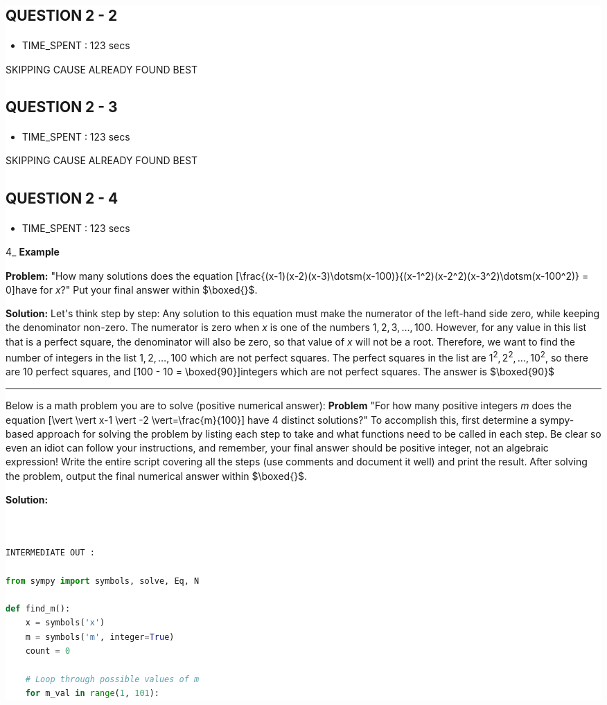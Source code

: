 

## QUESTION 2 - 2 
- TIME_SPENT : 123 secs

SKIPPING CAUSE ALREADY FOUND BEST



## QUESTION 2 - 3 
- TIME_SPENT : 123 secs

SKIPPING CAUSE ALREADY FOUND BEST



## QUESTION 2 - 4 
- TIME_SPENT : 123 secs

4_
**Example**

**Problem:** 
"How many solutions does the equation \[\frac{(x-1)(x-2)(x-3)\dotsm(x-100)}{(x-1^2)(x-2^2)(x-3^2)\dotsm(x-100^2)} = 0\]have for $x$?"
Put your final answer within $\boxed{}$.

**Solution:** 
Let's think step by step:
Any solution to this equation must make the numerator of the left-hand side zero, while keeping the denominator non-zero. The numerator is zero when $x$ is one of the numbers $1, 2, 3, \dots, 100.$ However, for any value in this list that is a perfect square, the denominator will also be zero, so that value of $x$ will not be a root. Therefore, we want to find the number of integers in the list $1, 2, \dots, 100$ which are not perfect squares. The perfect squares in the list are $1^2, 2^2, \dots, 10^2,$ so there are $10$ perfect squares, and \[100 - 10 = \boxed{90}\]integers which are not perfect squares. The answer is $\boxed{90}$


---

Below is a math problem you are to solve (positive numerical answer):
**Problem**
"For how many positive integers $m$ does the equation \[\vert \vert x-1 \vert -2 \vert=\frac{m}{100}\] have $4$ distinct solutions?"
To accomplish this, first determine a sympy-based approach for solving the problem by listing each step to take and what functions need to be called in each step. Be clear so even an idiot can follow your instructions, and remember, your final answer should be positive integer, not an algebraic expression!
Write the entire script covering all the steps (use comments and document it well) and print the result. After solving the problem, output the final numerical answer within $\boxed{}$.

**Solution:** 



```python


INTERMEDIATE OUT :

from sympy import symbols, solve, Eq, N

def find_m():
    x = symbols('x')
    m = symbols('m', integer=True)
    count = 0

    # Loop through possible values of m
    for m_val in range(1, 101):
```